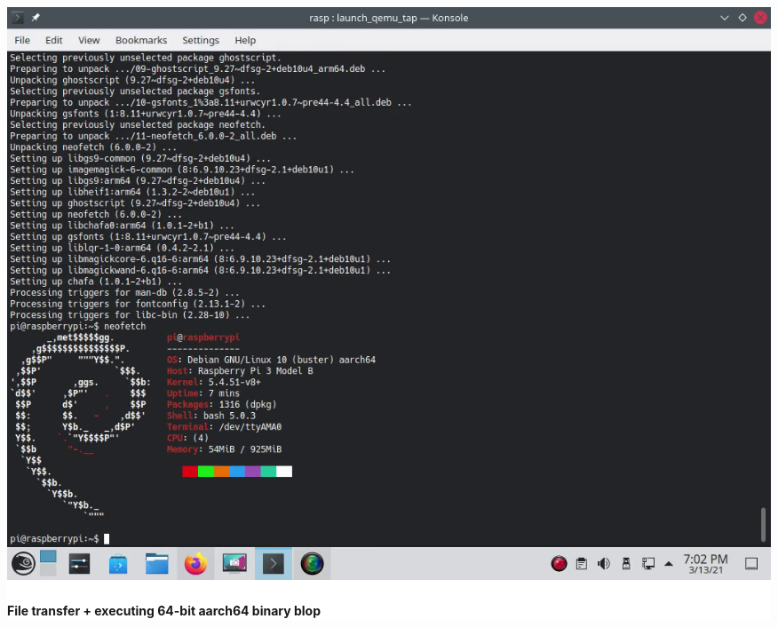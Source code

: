[![Link to the video](pictures/install_programs.png)](https://user-images.githubusercontent.com/47223277/111039818-c4d10600-8438-11eb-9620-dee56c6f3ae7.mp4)

#### File transfer + executing 64-bit aarch64 binary blop
